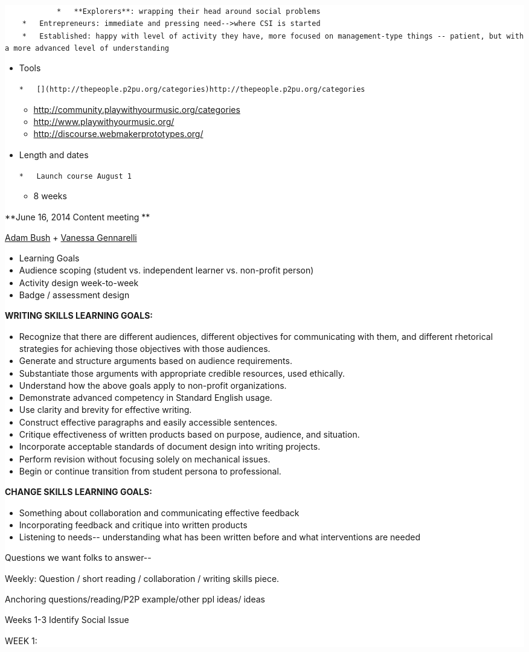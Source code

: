                 *   **Explorers**: wrapping their head around social problems
        *   Entrepreneurs: immediate and pressing need-->where CSI is started
        *   Established: happy with level of activity they have, more focused on management-type things -- patient, but with a more advanced level of understanding

*   Tools

        *   [](http://thepeople.p2pu.org/categories)http://thepeople.p2pu.org/categories
    *   [](http://community.playwithyourmusic.org/categories)http://community.playwithyourmusic.org/categories
    *   [](http://www.playwithyourmusic.org/)http://www.playwithyourmusic.org/
    *   [](http://discourse.webmakerprototypes.org/)http://discourse.webmakerprototypes.org/

*   Length and dates 

        *   Launch course August 1
    *   8 weeks

**June 16, 2014 Content meeting **

[Adam Bush](/ep/profile/H8zvUWkhNgD) + [Vanessa Gennarelli](/ep/profile/Cw53PwvRgVD)

*   Learning Goals
*   Audience scoping (student vs. independent learner vs. non-profit person)
*   Activity design week-to-week
*   Badge / assessment design

**WRITING SKILLS LEARNING GOALS:**

*   Recognize that there are different audiences, different objectives for communicating with them, and different rhetorical strategies for achieving those objectives with those audiences.
*   Generate and structure arguments based on audience requirements.
*   Substantiate those arguments with appropriate credible resources, used ethically.
*   Understand how the above goals apply to non-profit organizations.
*   Demonstrate advanced competency in Standard English usage.
*   Use clarity and brevity for effective writing.
*   Construct effective paragraphs and easily accessible sentences.
*   Critique effectiveness of written products based on purpose, audience, and situation.
*   Incorporate acceptable standards of document design into writing projects.
*   Perform revision without focusing solely on mechanical issues.
*   Begin or continue transition from student persona to professional.

**CHANGE SKILLS LEARNING GOALS:**

*   Something about collaboration and communicating effective feedback
*   Incorporating feedback and critique into written products
*   Listening to needs-- understanding what has been written before and what interventions are needed

Questions we want folks to answer--

Weekly: Question / short reading / collaboration / writing skills piece. 

Anchoring questions/reading/P2P example/other ppl ideas/ ideas

Weeks 1-3 Identify Social Issue

WEEK 1:
